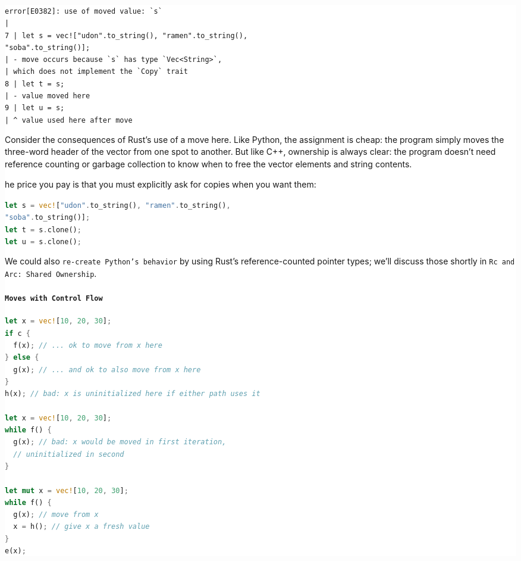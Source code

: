 ```text
error[E0382]: use of moved value: `s`
|
7 | let s = vec!["udon".to_string(), "ramen".to_string(),
"soba".to_string()];
| - move occurs because `s` has type `Vec<String>`,
| which does not implement the `Copy` trait
8 | let t = s;
| - value moved here
9 | let u = s;
| ^ value used here after move
```

Consider the consequences of Rust’s use of a move here.
Like Python, the assignment is cheap: the program simply
moves the three-word header of the vector from one spot to
another. But like C++, ownership is always clear: the
program doesn’t need reference counting or garbage
collection to know when to free the vector elements and
string contents.

he price you pay is that you must explicitly ask for copies
when you want them:
```rust
let s = vec!["udon".to_string(), "ramen".to_string(),
"soba".to_string()];
let t = s.clone();
let u = s.clone();
```

We could also `re-create Python’s behavior` by using Rust’s
reference-counted pointer types; we’ll discuss those shortly
in `Rc and Arc: Shared Ownership`.   

#### `Moves with Control Flow`
```rust
let x = vec![10, 20, 30];
if c {
  f(x); // ... ok to move from x here
} else {
  g(x); // ... and ok to also move from x here
}
h(x); // bad: x is uninitialized here if either path uses it

let x = vec![10, 20, 30];
while f() {
  g(x); // bad: x would be moved in first iteration,
  // uninitialized in second
}

let mut x = vec![10, 20, 30];
while f() {
  g(x); // move from x
  x = h(); // give x a fresh value
}
e(x);
```
